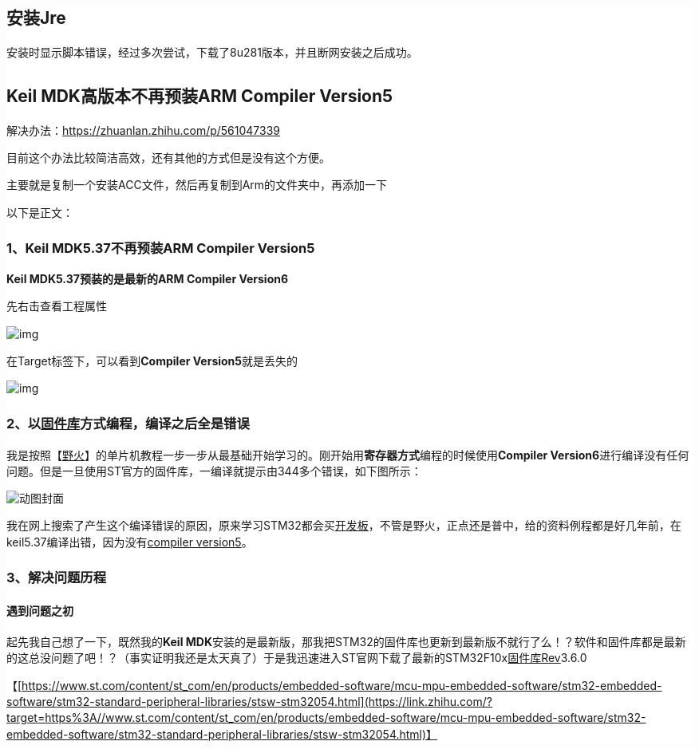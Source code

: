 ## 安装Jre

安装时显示脚本错误，经过多次尝试，下载了8u281版本，并且断网安装之后成功。

## Keil MDK高版本不再预装ARM Compiler Version5
解决办法：https://zhuanlan.zhihu.com/p/561047339

目前这个办法比较简洁高效，还有其他的方式但是没有这个方便。

主要就是复制一个安装ACC文件，然后再复制到Arm的文件夹中，再添加一下

以下是正文：

### 1、Keil MDK5.37不再预装ARM Compiler Version5

**Keil MDK5.37预装的是最新的ARM Compiler Version6**

先右击查看工程属性

![img](E:\Typora\assets\v2-1fa174e04964816ec13541afe14ec370_1440w.jpg)

在Target标签下，可以看到**Compiler Version5**就是丢失的

![img](E:\Typora\assets\v2-4e37c623e8c7e388468a503f5bf9be40_1440w.jpg)

### 2、以[固件库](https://zhida.zhihu.com/search?content_id=212809851&content_type=Article&match_order=1&q=固件库&zhida_source=entity)方式编程，编译之后全是错误

我是按照【[野火](https://zhida.zhihu.com/search?content_id=212809851&content_type=Article&match_order=1&q=野火&zhida_source=entity)】的单片机教程一步一步从最基础开始学习的。刚开始用**寄存器方式**编程的时候使用**Compiler Version6**进行编译没有任何问题。但是一旦使用ST官方的固件库，一编译就提示由344多个错误，如下图所示：

![动图封面](E:\Typora\assets\v2-ffe37589e0d133147a24bfdfbe583493_b.jpg)



我在网上搜索了产生这个编译错误的原因，原来学习STM32都会买[开发板](https://zhida.zhihu.com/search?content_id=212809851&content_type=Article&match_order=1&q=开发板&zhida_source=entity)，不管是野火，正点还是普中，给的资料例程都是好几年前，在keil5.37编译出错，因为没有[compiler version5](https://zhida.zhihu.com/search?content_id=212809851&content_type=Article&match_order=1&q=compiler+version5&zhida_source=entity)。

### 3、解决问题历程

#### **遇到问题之初**

起先我自己想了一下，既然我的**Keil MDK**安装的是最新版，那我把STM32的固件库也更新到最新版不就行了么！？软件和固件库都是最新的这总没问题了吧！？（事实证明我还是太天真了）于是我迅速进入ST官网下载了最新的STM32F10x[固件库Rev](https://zhida.zhihu.com/search?content_id=212809851&content_type=Article&match_order=1&q=固件库Rev&zhida_source=entity)3.6.0

【[https://www.st.com/content/st_com/en/products/embedded-software/mcu-mpu-embedded-software/stm32-embedded-software/stm32-standard-peripheral-libraries/stsw-stm32054.html](https://link.zhihu.com/?target=https%3A//www.st.com/content/st_com/en/products/embedded-software/mcu-mpu-embedded-software/stm32-embedded-software/stm32-standard-peripheral-libraries/stsw-stm32054.html)】
